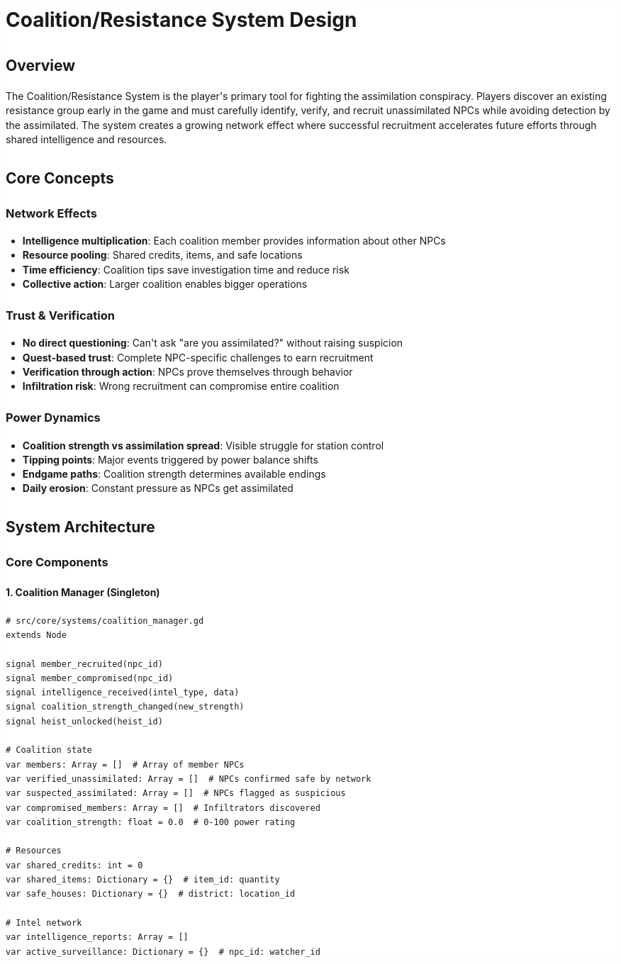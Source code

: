 # Coalition/Resistance System Design

## Overview

The Coalition/Resistance System is the player's primary tool for fighting the assimilation conspiracy. Players discover an existing resistance group early in the game and must carefully identify, verify, and recruit unassimilated NPCs while avoiding detection by the assimilated. The system creates a growing network effect where successful recruitment accelerates future efforts through shared intelligence and resources.

## Core Concepts

### Network Effects
- **Intelligence multiplication**: Each coalition member provides information about other NPCs
- **Resource pooling**: Shared credits, items, and safe locations
- **Time efficiency**: Coalition tips save investigation time and reduce risk
- **Collective action**: Larger coalition enables bigger operations

### Trust & Verification
- **No direct questioning**: Can't ask "are you assimilated?" without raising suspicion
- **Quest-based trust**: Complete NPC-specific challenges to earn recruitment
- **Verification through action**: NPCs prove themselves through behavior
- **Infiltration risk**: Wrong recruitment can compromise entire coalition

### Power Dynamics
- **Coalition strength vs assimilation spread**: Visible struggle for station control
- **Tipping points**: Major events triggered by power balance shifts
- **Endgame paths**: Coalition strength determines available endings
- **Daily erosion**: Constant pressure as NPCs get assimilated

## System Architecture

### Core Components

#### 1. Coalition Manager (Singleton)
```gdscript
# src/core/systems/coalition_manager.gd
extends Node

signal member_recruited(npc_id)
signal member_compromised(npc_id)
signal intelligence_received(intel_type, data)
signal coalition_strength_changed(new_strength)
signal heist_unlocked(heist_id)

# Coalition state
var members: Array = []  # Array of member NPCs
var verified_unassimilated: Array = []  # NPCs confirmed safe by network
var suspected_assimilated: Array = []  # NPCs flagged as suspicious
var compromised_members: Array = []  # Infiltrators discovered
var coalition_strength: float = 0.0  # 0-100 power rating

# Resources
var shared_credits: int = 0
var shared_items: Dictionary = {}  # item_id: quantity
var safe_houses: Dictionary = {}  # district: location_id

# Intel network
var intelligence_reports: Array = []
var active_surveillance: Dictionary = {}  # npc_id: watcher_id
```